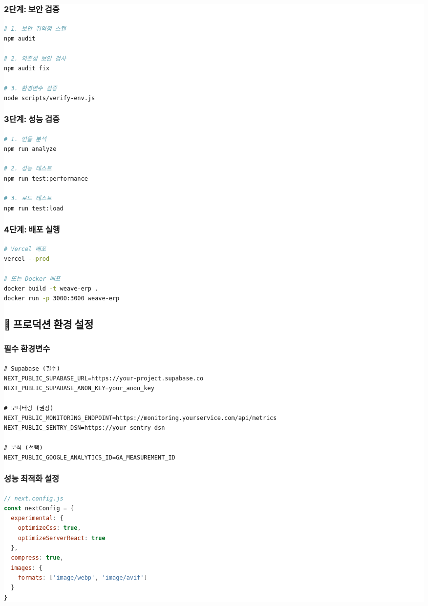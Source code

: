 ### 2단계: 보안 검증
```bash
# 1. 보안 취약점 스캔
npm audit

# 2. 의존성 보안 검사
npm audit fix

# 3. 환경변수 검증
node scripts/verify-env.js
```

### 3단계: 성능 검증
```bash
# 1. 번들 분석
npm run analyze

# 2. 성능 테스트
npm run test:performance

# 3. 로드 테스트
npm run test:load
```

### 4단계: 배포 실행
```bash
# Vercel 배포
vercel --prod

# 또는 Docker 배포
docker build -t weave-erp .
docker run -p 3000:3000 weave-erp
```

## 🔧 프로덕션 환경 설정

### 필수 환경변수
```env
# Supabase (필수)
NEXT_PUBLIC_SUPABASE_URL=https://your-project.supabase.co
NEXT_PUBLIC_SUPABASE_ANON_KEY=your_anon_key

# 모니터링 (권장)
NEXT_PUBLIC_MONITORING_ENDPOINT=https://monitoring.yourservice.com/api/metrics
NEXT_PUBLIC_SENTRY_DSN=https://your-sentry-dsn

# 분석 (선택)
NEXT_PUBLIC_GOOGLE_ANALYTICS_ID=GA_MEASUREMENT_ID
```

### 성능 최적화 설정
```javascript
// next.config.js
const nextConfig = {
  experimental: {
    optimizeCss: true,
    optimizeServerReact: true
  },
  compress: true,
  images: {
    formats: ['image/webp', 'image/avif']
  }
}
```